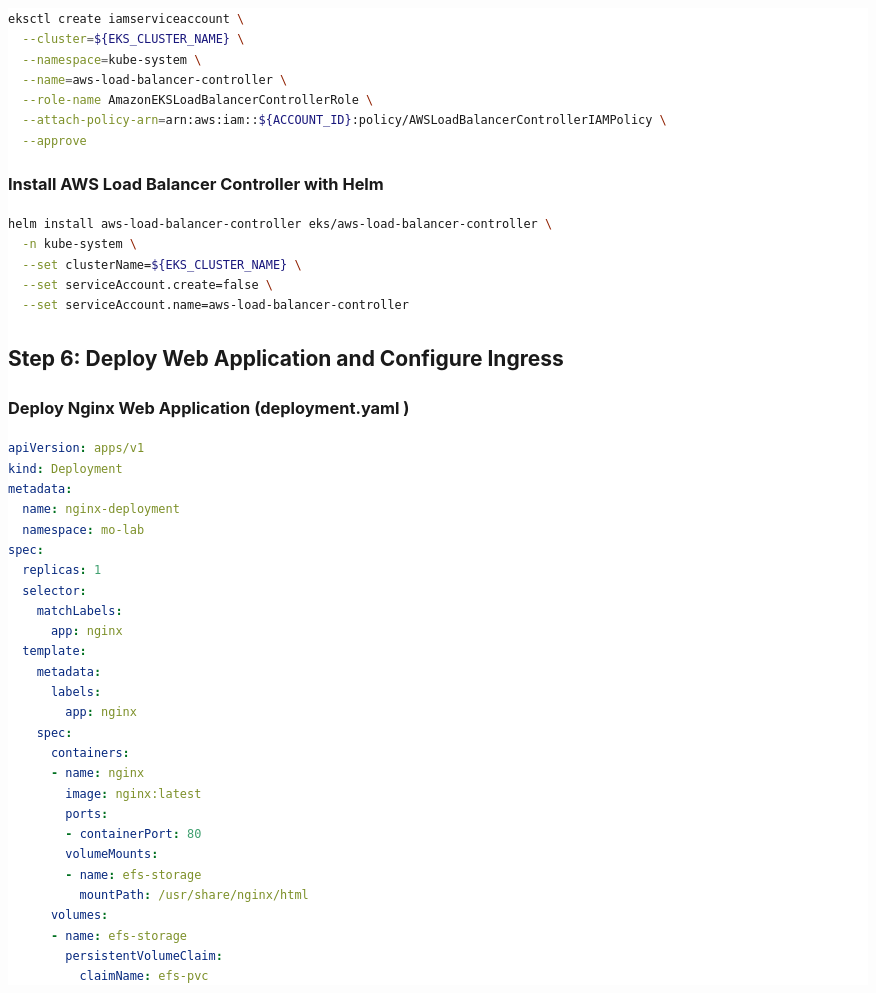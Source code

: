 ```bash
eksctl create iamserviceaccount \
  --cluster=${EKS_CLUSTER_NAME} \
  --namespace=kube-system \
  --name=aws-load-balancer-controller \
  --role-name AmazonEKSLoadBalancerControllerRole \
  --attach-policy-arn=arn:aws:iam::${ACCOUNT_ID}:policy/AWSLoadBalancerControllerIAMPolicy \
  --approve
```

### Install AWS Load Balancer Controller with Helm

```bash
helm install aws-load-balancer-controller eks/aws-load-balancer-controller \
  -n kube-system \
  --set clusterName=${EKS_CLUSTER_NAME} \
  --set serviceAccount.create=false \
  --set serviceAccount.name=aws-load-balancer-controller
```

## Step 6: Deploy Web Application and Configure Ingress

### Deploy Nginx Web Application (deployment.yaml )

```yaml
apiVersion: apps/v1
kind: Deployment
metadata:
  name: nginx-deployment
  namespace: mo-lab
spec:
  replicas: 1
  selector:
    matchLabels:
      app: nginx
  template:
    metadata:
      labels:
        app: nginx
    spec:
      containers:
      - name: nginx
        image: nginx:latest
        ports:
        - containerPort: 80
        volumeMounts:
        - name: efs-storage
          mountPath: /usr/share/nginx/html
      volumes:
      - name: efs-storage
        persistentVolumeClaim:
          claimName: efs-pvc
```
